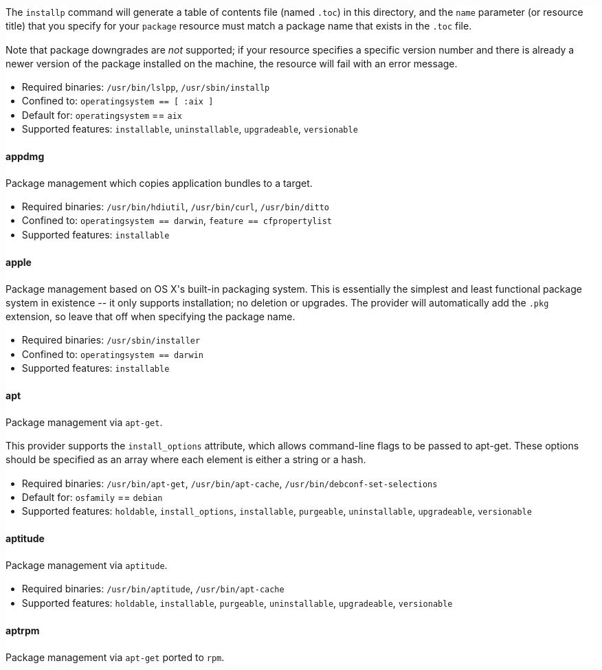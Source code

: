 The `installp` command will generate a table of contents file (named `.toc`)
in this directory, and the `name` parameter (or resource title) that you
specify for your `package` resource must match a package name that exists
in the `.toc` file.

Note that package downgrades are *not* supported; if your resource specifies
a specific version number and there is already a newer version of the package
installed on the machine, the resource will fail with an error message.

* Required binaries: `/usr/bin/lslpp`, `/usr/sbin/installp`
* Confined to: `operatingsystem == [ :aix ]`
* Default for: `operatingsystem` == `aix`
* Supported features: `installable`, `uninstallable`, `upgradeable`, `versionable`

<h4 id="package-provider-appdmg">appdmg</h4>

Package management which copies application bundles to a target.

* Required binaries: `/usr/bin/hdiutil`, `/usr/bin/curl`, `/usr/bin/ditto`
* Confined to: `operatingsystem == darwin`, `feature == cfpropertylist`
* Supported features: `installable`

<h4 id="package-provider-apple">apple</h4>

Package management based on OS X's built-in packaging system.  This is
essentially the simplest and least functional package system in existence --
it only supports installation; no deletion or upgrades.  The provider will
automatically add the `.pkg` extension, so leave that off when specifying
the package name.

* Required binaries: `/usr/sbin/installer`
* Confined to: `operatingsystem == darwin`
* Supported features: `installable`

<h4 id="package-provider-apt">apt</h4>

Package management via `apt-get`.

This provider supports the `install_options` attribute, which allows command-line flags to be passed to apt-get.
These options should be specified as an array where each element is either a
 string or a hash.

* Required binaries: `/usr/bin/apt-get`, `/usr/bin/apt-cache`, `/usr/bin/debconf-set-selections`
* Default for: `osfamily` == `debian`
* Supported features: `holdable`, `install_options`, `installable`, `purgeable`, `uninstallable`, `upgradeable`, `versionable`

<h4 id="package-provider-aptitude">aptitude</h4>

Package management via `aptitude`.

* Required binaries: `/usr/bin/aptitude`, `/usr/bin/apt-cache`
* Supported features: `holdable`, `installable`, `purgeable`, `uninstallable`, `upgradeable`, `versionable`

<h4 id="package-provider-aptrpm">aptrpm</h4>

Package management via `apt-get` ported to `rpm`.
